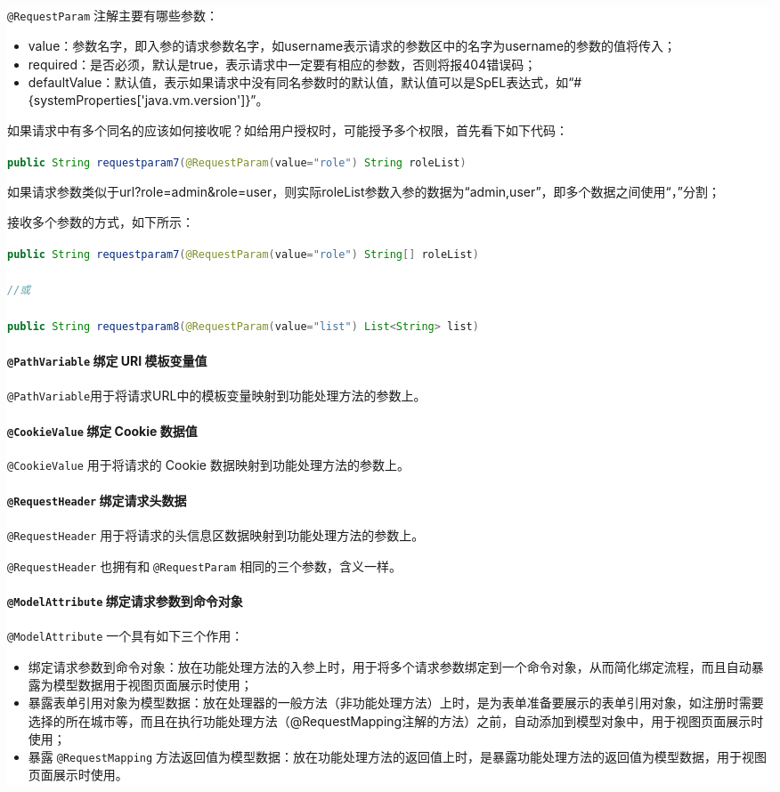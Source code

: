 `@RequestParam` 注解主要有哪些参数：

- value：参数名字，即入参的请求参数名字，如username表示请求的参数区中的名字为username的参数的值将传入；
- required：是否必须，默认是true，表示请求中一定要有相应的参数，否则将报404错误码；
- defaultValue：默认值，表示如果请求中没有同名参数时的默认值，默认值可以是SpEL表达式，如“#{systemProperties['java.vm.version']}”。

如果请求中有多个同名的应该如何接收呢？如给用户授权时，可能授予多个权限，首先看下如下代码：

```java
public String requestparam7(@RequestParam(value="role") String roleList)
```

如果请求参数类似于url?role=admin&role=user，则实际roleList参数入参的数据为“admin,user”，即多个数据之间使用“，”分割；

接收多个参数的方式，如下所示：

```java
public String requestparam7(@RequestParam(value="role") String[] roleList)

//或

public String requestparam8(@RequestParam(value="list") List<String> list)
```

#### `@PathVariable` 绑定 URI 模板变量值

`@PathVariable`用于将请求URL中的模板变量映射到功能处理方法的参数上。

#### `@CookieValue` 绑定 Cookie 数据值

`@CookieValue` 用于将请求的 Cookie 数据映射到功能处理方法的参数上。

#### `@RequestHeader` 绑定请求头数据

`@RequestHeader` 用于将请求的头信息区数据映射到功能处理方法的参数上。

`@RequestHeader` 也拥有和 `@RequestParam` 相同的三个参数，含义一样。

#### `@ModelAttribute` 绑定请求参数到命令对象

`@ModelAttribute` 一个具有如下三个作用：

- 绑定请求参数到命令对象：放在功能处理方法的入参上时，用于将多个请求参数绑定到一个命令对象，从而简化绑定流程，而且自动暴露为模型数据用于视图页面展示时使用；
- 暴露表单引用对象为模型数据：放在处理器的一般方法（非功能处理方法）上时，是为表单准备要展示的表单引用对象，如注册时需要选择的所在城市等，而且在执行功能处理方法（@RequestMapping注解的方法）之前，自动添加到模型对象中，用于视图页面展示时使用；
- 暴露 `@RequestMapping` 方法返回值为模型数据：放在功能处理方法的返回值上时，是暴露功能处理方法的返回值为模型数据，用于视图页面展示时使用。